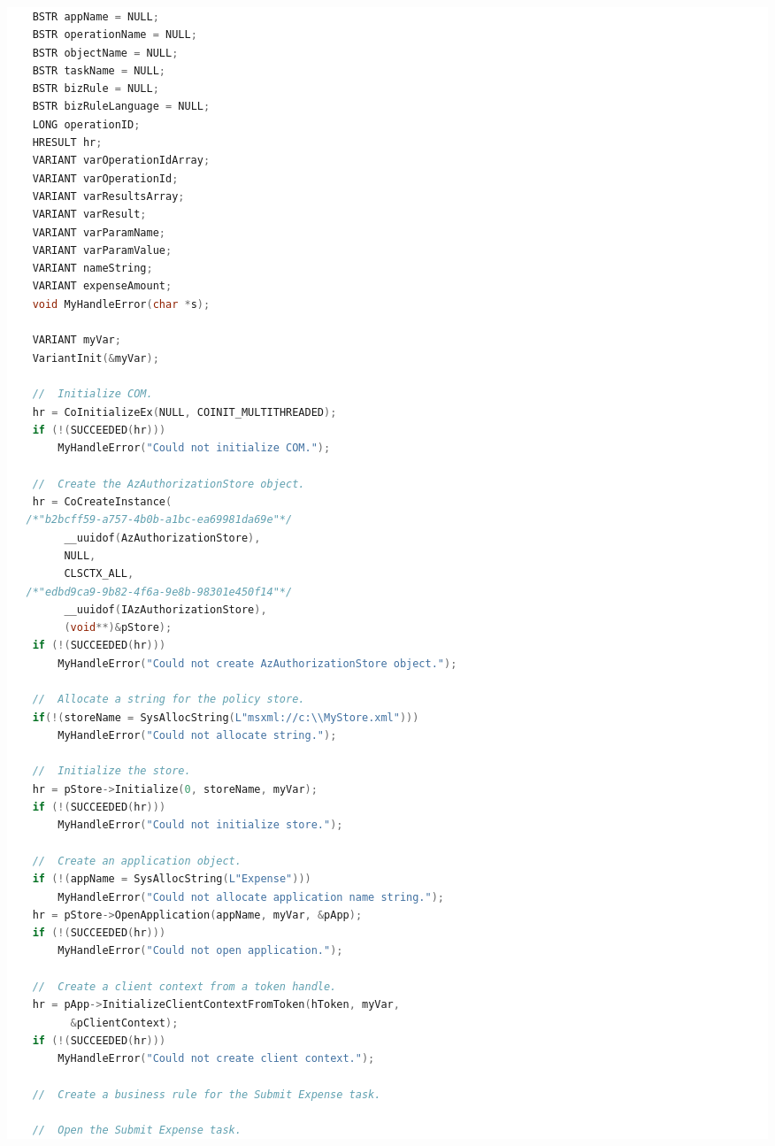 ```c++
    BSTR appName = NULL;
    BSTR operationName = NULL;
    BSTR objectName = NULL;
    BSTR taskName = NULL;
    BSTR bizRule = NULL;
    BSTR bizRuleLanguage = NULL;
    LONG operationID;
    HRESULT hr;
    VARIANT varOperationIdArray;
    VARIANT varOperationId;
    VARIANT varResultsArray;
    VARIANT varResult;
    VARIANT varParamName;
    VARIANT varParamValue;
    VARIANT nameString;
    VARIANT expenseAmount;
    void MyHandleError(char *s);

    VARIANT myVar;
    VariantInit(&myVar);

    //  Initialize COM.
    hr = CoInitializeEx(NULL, COINIT_MULTITHREADED);
    if (!(SUCCEEDED(hr)))
        MyHandleError("Could not initialize COM.");

    //  Create the AzAuthorizationStore object.
    hr = CoCreateInstance(
   /*"b2bcff59-a757-4b0b-a1bc-ea69981da69e"*/
         __uuidof(AzAuthorizationStore),
         NULL,
         CLSCTX_ALL,
   /*"edbd9ca9-9b82-4f6a-9e8b-98301e450f14"*/
         __uuidof(IAzAuthorizationStore),
         (void**)&pStore);
    if (!(SUCCEEDED(hr)))
        MyHandleError("Could not create AzAuthorizationStore object.");

    //  Allocate a string for the policy store.
    if(!(storeName = SysAllocString(L"msxml://c:\\MyStore.xml")))
        MyHandleError("Could not allocate string.");
    
    //  Initialize the store.
    hr = pStore->Initialize(0, storeName, myVar);
    if (!(SUCCEEDED(hr)))
        MyHandleError("Could not initialize store.");

    //  Create an application object.
    if (!(appName = SysAllocString(L"Expense")))
        MyHandleError("Could not allocate application name string.");
    hr = pStore->OpenApplication(appName, myVar, &pApp);
    if (!(SUCCEEDED(hr)))
        MyHandleError("Could not open application.");

    //  Create a client context from a token handle.
    hr = pApp->InitializeClientContextFromToken(hToken, myVar,
          &pClientContext);
    if (!(SUCCEEDED(hr)))
        MyHandleError("Could not create client context.");

    //  Create a business rule for the Submit Expense task.

    //  Open the Submit Expense task.
```
